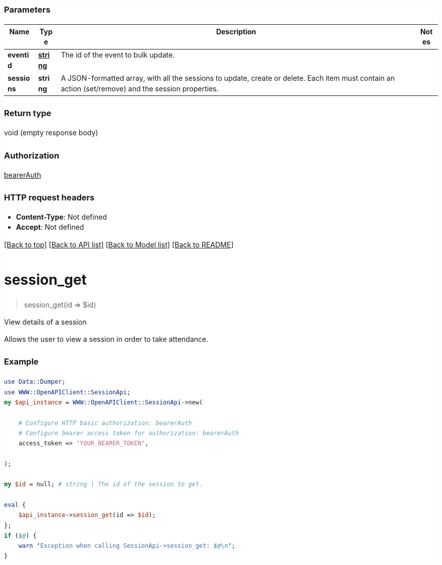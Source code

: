 ### Parameters

Name | Type | Description  | Notes
------------- | ------------- | ------------- | -------------
 **eventid** | [**string**](.md)| The id of the event to bulk update. | 
 **sessions** | **string**| A JSON-formatted array, with all the sessions to update, create or delete. Each item must contain an action (set/remove) and the session properties. | 

### Return type

void (empty response body)

### Authorization

[bearerAuth](../README.md#bearerAuth)

### HTTP request headers

 - **Content-Type**: Not defined
 - **Accept**: Not defined

[[Back to top]](#) [[Back to API list]](../README.md#documentation-for-api-endpoints) [[Back to Model list]](../README.md#documentation-for-models) [[Back to README]](../README.md)

# **session_get**
> session_get(id => $id)

View details of a session

Allows the user to view a session in order to take attendance.

### Example 
```perl
use Data::Dumper;
use WWW::OpenAPIClient::SessionApi;
my $api_instance = WWW::OpenAPIClient::SessionApi->new(

    # Configure HTTP basic authorization: bearerAuth
    # Configure bearer access token for authorization: bearerAuth
    access_token => 'YOUR_BEARER_TOKEN',
    
);

my $id = null; # string | The id of the session to get.

eval { 
    $api_instance->session_get(id => $id);
};
if ($@) {
    warn "Exception when calling SessionApi->session_get: $@\n";
}
```
